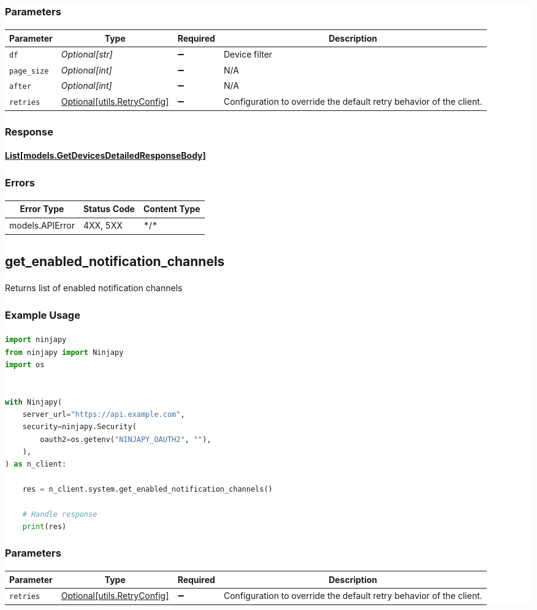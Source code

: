 ### Parameters

| Parameter                                                           | Type                                                                | Required                                                            | Description                                                         |
| ------------------------------------------------------------------- | ------------------------------------------------------------------- | ------------------------------------------------------------------- | ------------------------------------------------------------------- |
| `df`                                                                | *Optional[str]*                                                     | :heavy_minus_sign:                                                  | Device filter                                                       |
| `page_size`                                                         | *Optional[int]*                                                     | :heavy_minus_sign:                                                  | N/A                                                                 |
| `after`                                                             | *Optional[int]*                                                     | :heavy_minus_sign:                                                  | N/A                                                                 |
| `retries`                                                           | [Optional[utils.RetryConfig]](../../models/utils/retryconfig.md)    | :heavy_minus_sign:                                                  | Configuration to override the default retry behavior of the client. |

### Response

**[List[models.GetDevicesDetailedResponseBody]](../../models/.md)**

### Errors

| Error Type      | Status Code     | Content Type    |
| --------------- | --------------- | --------------- |
| models.APIError | 4XX, 5XX        | \*/\*           |

## get_enabled_notification_channels

Returns list of enabled notification channels

### Example Usage

```python
import ninjapy
from ninjapy import Ninjapy
import os


with Ninjapy(
    server_url="https://api.example.com",
    security=ninjapy.Security(
        oauth2=os.getenv("NINJAPY_OAUTH2", ""),
    ),
) as n_client:

    res = n_client.system.get_enabled_notification_channels()

    # Handle response
    print(res)

```

### Parameters

| Parameter                                                           | Type                                                                | Required                                                            | Description                                                         |
| ------------------------------------------------------------------- | ------------------------------------------------------------------- | ------------------------------------------------------------------- | ------------------------------------------------------------------- |
| `retries`                                                           | [Optional[utils.RetryConfig]](../../models/utils/retryconfig.md)    | :heavy_minus_sign:                                                  | Configuration to override the default retry behavior of the client. |
